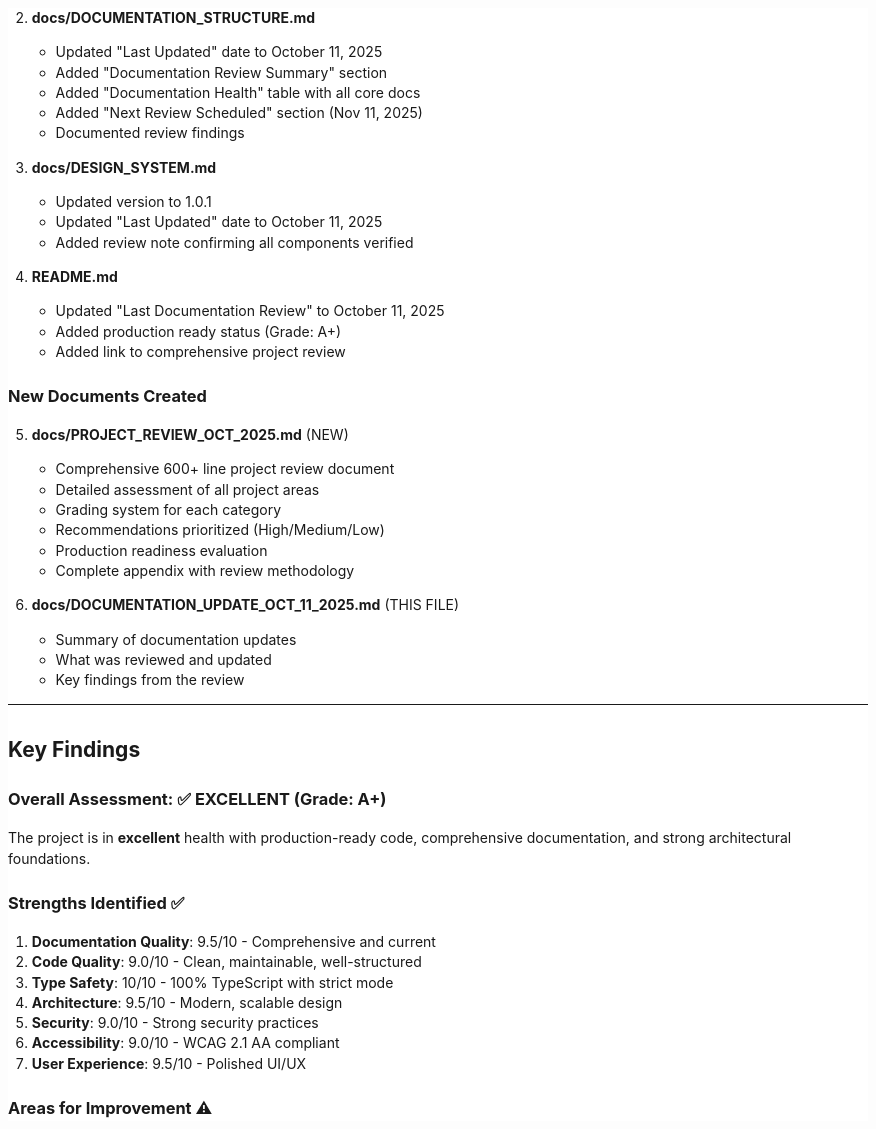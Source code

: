 2. **docs/DOCUMENTATION_STRUCTURE.md**
   - Updated "Last Updated" date to October 11, 2025
   - Added "Documentation Review Summary" section
   - Added "Documentation Health" table with all core docs
   - Added "Next Review Scheduled" section (Nov 11, 2025)
   - Documented review findings

3. **docs/DESIGN_SYSTEM.md**
   - Updated version to 1.0.1
   - Updated "Last Updated" date to October 11, 2025
   - Added review note confirming all components verified

4. **README.md**
   - Updated "Last Documentation Review" to October 11, 2025
   - Added production ready status (Grade: A+)
   - Added link to comprehensive project review

### New Documents Created

5. **docs/PROJECT_REVIEW_OCT_2025.md** (NEW)
   - Comprehensive 600+ line project review document
   - Detailed assessment of all project areas
   - Grading system for each category
   - Recommendations prioritized (High/Medium/Low)
   - Production readiness evaluation
   - Complete appendix with review methodology

6. **docs/DOCUMENTATION_UPDATE_OCT_11_2025.md** (THIS FILE)
   - Summary of documentation updates
   - What was reviewed and updated
   - Key findings from the review

---

## Key Findings

### Overall Assessment: ✅ **EXCELLENT** (Grade: A+)

The project is in **excellent** health with production-ready code, comprehensive
documentation, and strong architectural foundations.

### Strengths Identified ✅

1. **Documentation Quality**: 9.5/10 - Comprehensive and current
2. **Code Quality**: 9.0/10 - Clean, maintainable, well-structured
3. **Type Safety**: 10/10 - 100% TypeScript with strict mode
4. **Architecture**: 9.5/10 - Modern, scalable design
5. **Security**: 9.0/10 - Strong security practices
6. **Accessibility**: 9.0/10 - WCAG 2.1 AA compliant
7. **User Experience**: 9.5/10 - Polished UI/UX

### Areas for Improvement ⚠️
